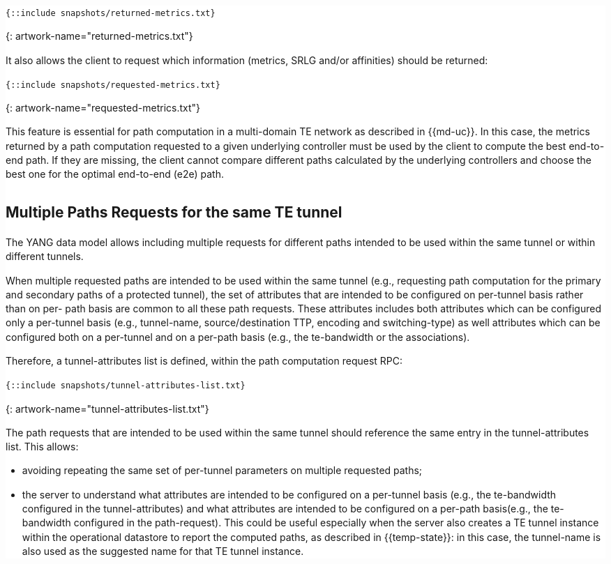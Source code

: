 ~~~~ ascii-art
{::include snapshots/returned-metrics.txt}
~~~~
{: artwork-name="returned-metrics.txt"}

   It also allows the client to request which information (metrics, SRLG
   and/or affinities) should be returned:

~~~~ ascii-art
{::include snapshots/requested-metrics.txt}
~~~~
{: artwork-name="requested-metrics.txt"}

   This feature is essential for path computation in a multi-domain TE
   network as described in {{md-uc}}. In this case, the metrics
   returned by a path computation requested to a given underlying
   controller must be used by the client to compute the best end-to-end
   path. If they are missing, the client cannot compare different paths
   calculated by the underlying controllers and choose the best one for
   the optimal end-to-end (e2e) path.

## Multiple Paths Requests for the same TE tunnel

   The YANG data model allows including multiple requests for different
   paths intended to be used within the same tunnel or within different
   tunnels.

   When multiple requested paths are intended to be used within the same
   tunnel (e.g., requesting path computation for the primary and
   secondary paths of a protected tunnel), the set of attributes that
   are intended to be configured on per-tunnel basis rather than on per-
   path basis are common to all these path requests. These attributes
   includes both attributes which can be configured only a per-tunnel
   basis (e.g., tunnel-name, source/destination TTP, encoding and
   switching-type) as well attributes which can be configured both on a
   per-tunnel and on a per-path basis (e.g., the te-bandwidth or the
   associations).

   Therefore, a tunnel-attributes list is defined, within the path
   computation request RPC:

~~~~ ascii-art
{::include snapshots/tunnel-attributes-list.txt}
~~~~
{: artwork-name="tunnel-attributes-list.txt"}

   The path requests that are intended to be used within the same tunnel
   should reference the same entry in the tunnel-attributes list. This
   allows:

- avoiding repeating the same set of per-tunnel parameters on
multiple requested paths;

- the server to understand what attributes are intended to be
configured on a per-tunnel basis (e.g., the te-bandwidth
configured in the tunnel-attributes) and what attributes are
intended to be configured on a per-path basis(e.g., the te-
bandwidth configured in the path-request). This could be useful
especially when the server also creates a TE tunnel instance
within the operational datastore to report the computed paths, as
described in {{temp-state}}: in this case, the tunnel-name is also
used as the suggested name for that TE tunnel instance.

